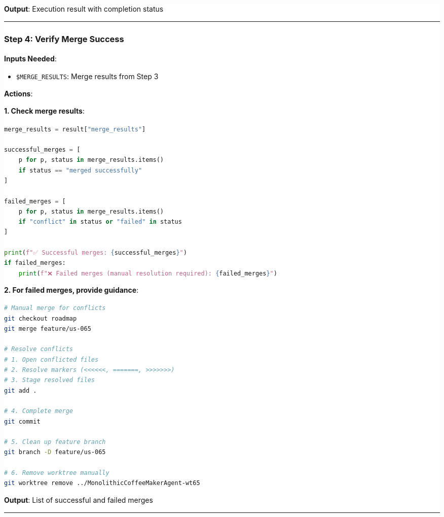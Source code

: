 **Output**: Execution result with completion status

---

### Step 4: Verify Merge Success

**Inputs Needed**:
- `$MERGE_RESULTS`: Merge results from Step 3

**Actions**:

**1. Check merge results**:
```python
merge_results = result["merge_results"]

successful_merges = [
    p for p, status in merge_results.items()
    if status == "merged successfully"
]

failed_merges = [
    p for p, status in merge_results.items()
    if "conflict" in status or "failed" in status
]

print(f"✅ Successful merges: {successful_merges}")
if failed_merges:
    print(f"❌ Failed merges (manual resolution required): {failed_merges}")
```

**2. For failed merges, provide guidance**:
```bash
# Manual merge for conflicts
git checkout roadmap
git merge feature/us-065

# Resolve conflicts
# 1. Open conflicted files
# 2. Resolve markers (<<<<<<, =======, >>>>>>>)
# 3. Stage resolved files
git add .

# 4. Complete merge
git commit

# 5. Clean up feature branch
git branch -D feature/us-065

# 6. Remove worktree manually
git worktree remove ../MonolithicCoffeeMakerAgent-wt65
```

**Output**: List of successful and failed merges

---
